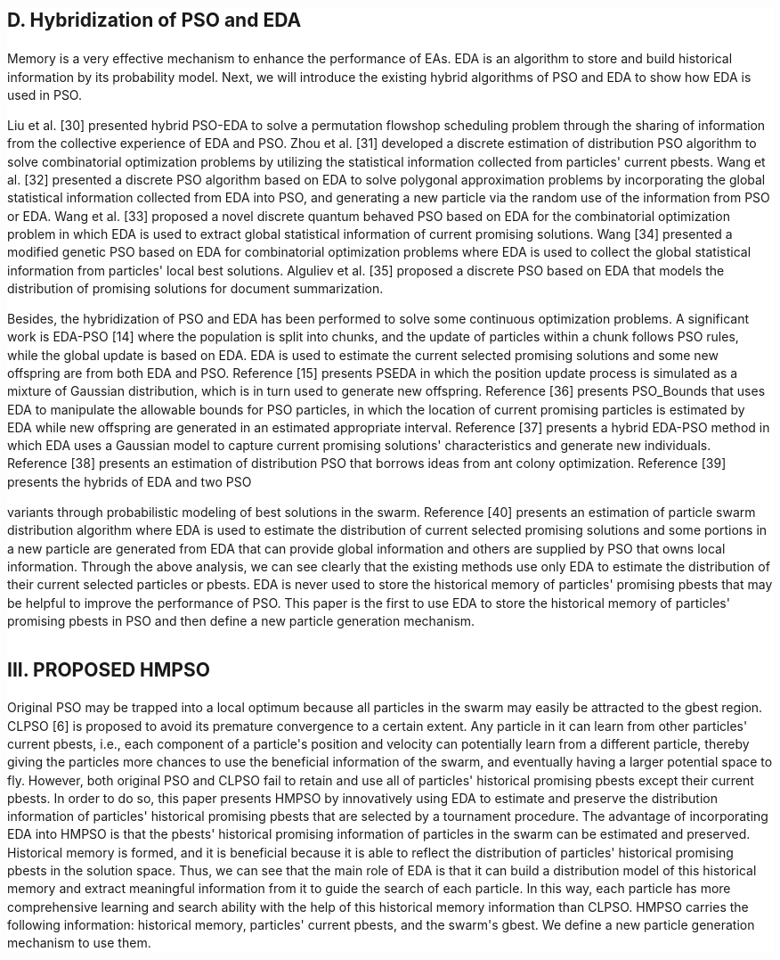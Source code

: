 ## D. Hybridization of PSO and EDA

Memory is a very effective mechanism to enhance the performance of EAs. EDA is an algorithm to store and build historical information by its probability model. Next, we will introduce the existing hybrid algorithms of PSO and EDA to show how EDA is used in PSO.

Liu et al. [30] presented hybrid PSO-EDA to solve a permutation flowshop scheduling problem through the sharing of information from the collective experience of EDA and PSO. Zhou et al. [31] developed a discrete estimation of distribution PSO algorithm to solve combinatorial optimization problems by utilizing the statistical information collected from particles' current pbests. Wang et al. [32] presented a discrete PSO algorithm based on EDA to solve polygonal approximation problems by incorporating the global statistical information collected from EDA into PSO, and generating a new particle via the random use of the information from PSO or EDA. Wang et al. [33] proposed a novel discrete quantum behaved PSO based on EDA for the combinatorial optimization problem in which EDA is used to extract global statistical information of current promising solutions. Wang [34] presented a modified genetic PSO based on EDA for combinatorial optimization problems where EDA is used to collect the global statistical information from particles' local best solutions. Alguliev et al. [35] proposed a discrete PSO based on EDA that models the distribution of promising solutions for document summarization.

Besides, the hybridization of PSO and EDA has been performed to solve some continuous optimization problems. A significant work is EDA-PSO [14] where the population is split into chunks, and the update of particles within a chunk follows PSO rules, while the global update is based on EDA. EDA is used to estimate the current selected promising solutions and some new offspring are from both EDA and PSO. Reference [15] presents PSEDA in which the position update process is simulated as a mixture of Gaussian distribution, which is in turn used to generate new offspring. Reference [36] presents PSO_Bounds that uses EDA to manipulate the allowable bounds for PSO particles, in which the location of current promising particles is estimated by EDA while new offspring are generated in an estimated appropriate interval. Reference [37] presents a hybrid EDA-PSO method in which EDA uses a Gaussian model to capture current promising solutions' characteristics and generate new individuals. Reference [38] presents an estimation of distribution PSO that borrows ideas from ant colony optimization. Reference [39] presents the hybrids of EDA and two PSO

variants through probabilistic modeling of best solutions in the swarm. Reference [40] presents an estimation of particle swarm distribution algorithm where EDA is used to estimate the distribution of current selected promising solutions and some portions in a new particle are generated from EDA that can provide global information and others are supplied by PSO that owns local information.
Through the above analysis, we can see clearly that the existing methods use only EDA to estimate the distribution of their current selected particles or pbests. EDA is never used to store the historical memory of particles' promising pbests that may be helpful to improve the performance of PSO. This paper is the first to use EDA to store the historical memory of particles' promising pbests in PSO and then define a new particle generation mechanism.

## III. PROPOSED HMPSO

Original PSO may be trapped into a local optimum because all particles in the swarm may easily be attracted to the gbest region. CLPSO [6] is proposed to avoid its premature convergence to a certain extent. Any particle in it can learn from other particles' current pbests, i.e., each component of a particle's position and velocity can potentially learn from a different particle, thereby giving the particles more chances to use the beneficial information of the swarm, and eventually having a larger potential space to fly. However, both original PSO and CLPSO fail to retain and use all of particles' historical promising pbests except their current pbests. In order to do so, this paper presents HMPSO by innovatively using EDA to estimate and preserve the distribution information of particles' historical promising pbests that are selected by a tournament procedure.
The advantage of incorporating EDA into HMPSO is that the pbests' historical promising information of particles in the swarm can be estimated and preserved. Historical memory is formed, and it is beneficial because it is able to reflect the distribution of particles' historical promising pbests in the solution space. Thus, we can see that the main role of EDA is that it can build a distribution model of this historical memory and extract meaningful information from it to guide the search of each particle. In this way, each particle has more comprehensive learning and search ability with the help of this historical memory information than CLPSO.
HMPSO carries the following information: historical memory, particles' current pbests, and the swarm's gbest. We define a new particle generation mechanism to use them.


[^0]:    Manuscript received January 27, 2015; accepted April 9, 2015. This work was supported in part by the National Natural Science Foundation of China under Grant 61272271, Grant 61332008, and Grant 91218301, in part by the NSF of USA under Grant CMMI-1162482, in part by the National Basic Research Program of China (973 Program) under Grant 2014CB340404, in part by the Natural Science Foundation Program of Shanghai under Grant 12ZR1434000, and in part by the International Cooperation Project of Chinese Ministry of Science and Technology under Grant 2012DFG11580. This paper was recommended by Associate Editor Jun Zhang. (Corresponding authors: JunQi Zhang and ChangJun Jiang.)